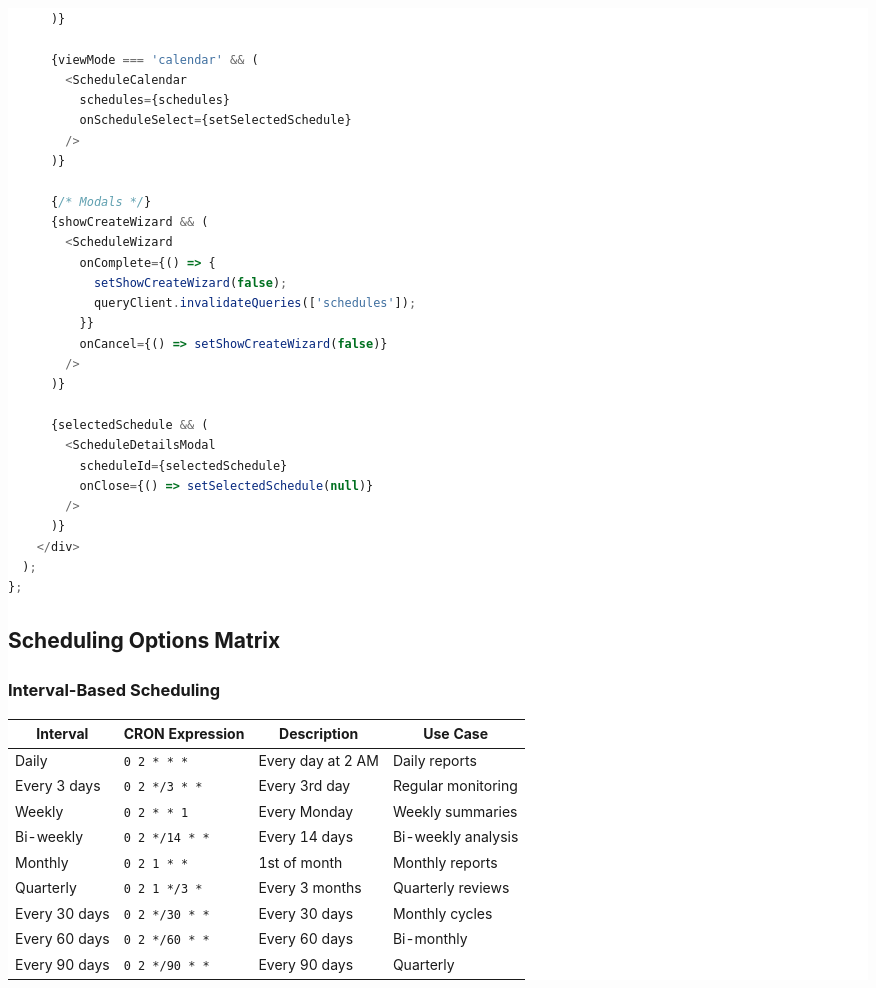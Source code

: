 ```typescript
      )}

      {viewMode === 'calendar' && (
        <ScheduleCalendar 
          schedules={schedules}
          onScheduleSelect={setSelectedSchedule}
        />
      )}

      {/* Modals */}
      {showCreateWizard && (
        <ScheduleWizard 
          onComplete={() => {
            setShowCreateWizard(false);
            queryClient.invalidateQueries(['schedules']);
          }}
          onCancel={() => setShowCreateWizard(false)}
        />
      )}

      {selectedSchedule && (
        <ScheduleDetailsModal
          scheduleId={selectedSchedule}
          onClose={() => setSelectedSchedule(null)}
        />
      )}
    </div>
  );
};
```

## Scheduling Options Matrix

### Interval-Based Scheduling

| Interval | CRON Expression | Description | Use Case |
|----------|----------------|-------------|----------|
| Daily | `0 2 * * *` | Every day at 2 AM | Daily reports |
| Every 3 days | `0 2 */3 * *` | Every 3rd day | Regular monitoring |
| Weekly | `0 2 * * 1` | Every Monday | Weekly summaries |
| Bi-weekly | `0 2 */14 * *` | Every 14 days | Bi-weekly analysis |
| Monthly | `0 2 1 * *` | 1st of month | Monthly reports |
| Quarterly | `0 2 1 */3 *` | Every 3 months | Quarterly reviews |
| Every 30 days | `0 2 */30 * *` | Every 30 days | Monthly cycles |
| Every 60 days | `0 2 */60 * *` | Every 60 days | Bi-monthly |
| Every 90 days | `0 2 */90 * *` | Every 90 days | Quarterly |
